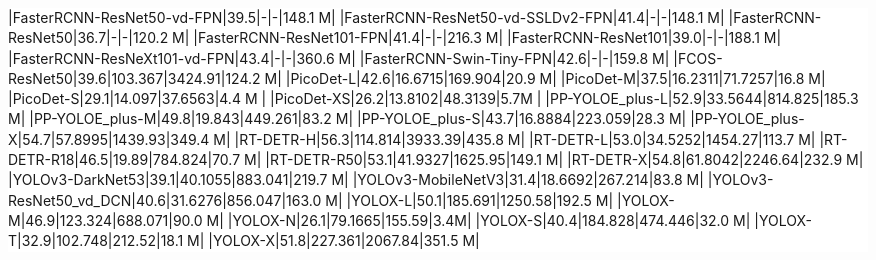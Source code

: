 |FasterRCNN-ResNet50-vd-FPN|39.5|-|-|148.1 M|
|FasterRCNN-ResNet50-vd-SSLDv2-FPN|41.4|-|-|148.1 M|
|FasterRCNN-ResNet50|36.7|-|-|120.2 M|
|FasterRCNN-ResNet101-FPN|41.4|-|-|216.3 M|
|FasterRCNN-ResNet101|39.0|-|-|188.1 M|
|FasterRCNN-ResNeXt101-vd-FPN|43.4|-|-|360.6 M|
|FasterRCNN-Swin-Tiny-FPN|42.6|-|-|159.8 M|
|FCOS-ResNet50|39.6|103.367|3424.91|124.2 M|
|PicoDet-L|42.6|16.6715|169.904|20.9 M|
|PicoDet-M|37.5|16.2311|71.7257|16.8 M|
|PicoDet-S|29.1|14.097|37.6563|4.4 M |
|PicoDet-XS|26.2|13.8102|48.3139|5.7M |
|PP-YOLOE_plus-L|52.9|33.5644|814.825|185.3 M|
|PP-YOLOE_plus-M|49.8|19.843|449.261|83.2 M|
|PP-YOLOE_plus-S|43.7|16.8884|223.059|28.3 M|
|PP-YOLOE_plus-X|54.7|57.8995|1439.93|349.4 M|
|RT-DETR-H|56.3|114.814|3933.39|435.8 M|
|RT-DETR-L|53.0|34.5252|1454.27|113.7 M|
|RT-DETR-R18|46.5|19.89|784.824|70.7 M|
|RT-DETR-R50|53.1|41.9327|1625.95|149.1 M|
|RT-DETR-X|54.8|61.8042|2246.64|232.9 M|
|YOLOv3-DarkNet53|39.1|40.1055|883.041|219.7 M|
|YOLOv3-MobileNetV3|31.4|18.6692|267.214|83.8 M|
|YOLOv3-ResNet50_vd_DCN|40.6|31.6276|856.047|163.0 M|
|YOLOX-L|50.1|185.691|1250.58|192.5 M|
|YOLOX-M|46.9|123.324|688.071|90.0 M|
|YOLOX-N|26.1|79.1665|155.59|3.4M|
|YOLOX-S|40.4|184.828|474.446|32.0 M|
|YOLOX-T|32.9|102.748|212.52|18.1 M|
|YOLOX-X|51.8|227.361|2067.84|351.5 M|
